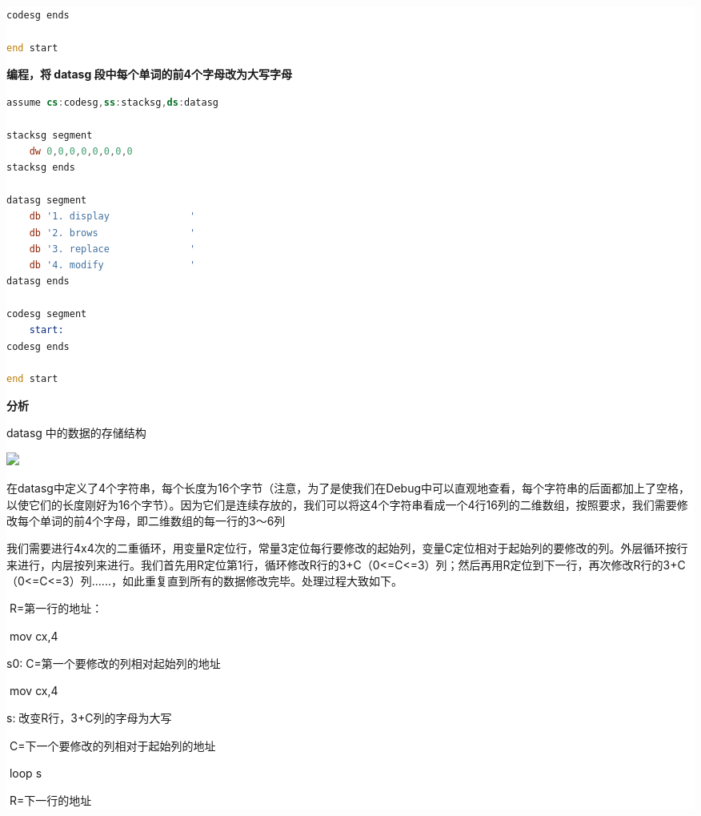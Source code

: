 ```asm
codesg ends

end start
```



**编程，将 datasg 段中每个单词的前4个字母改为大写字母**

```asm
assume cs:codesg,ss:stacksg,ds:datasg

stacksg segment
	dw 0,0,0,0,0,0,0,0
stacksg ends

datasg segment
	db '1. display				'
	db '2. brows				'
	db '3. replace				'
	db '4. modify				'
datasg ends

codesg segment
	start:
codesg ends

end start
```

**分析**

datasg 中的数据的存储结构

![](3.png)

在datasg中定义了4个字符串，每个长度为16个字节（注意，为了是使我们在Debug中可以直观地查看，每个字符串的后面都加上了空格，以使它们的长度刚好为16个字节）。因为它们是连续存放的，我们可以将这4个字符串看成一个4行16列的二维数组，按照要求，我们需要修改每个单词的前4个字母，即二维数组的每一行的3～6列

我们需要进行4x4次的二重循环，用变量R定位行，常量3定位每行要修改的起始列，变量C定位相对于起始列的要修改的列。外层循环按行来进行，内层按列来进行。我们首先用R定位第1行，循环修改R行的3+C（0<=C<=3）列；然后再用R定位到下一行，再次修改R行的3+C（0<=C<=3）列......，如此重复直到所有的数据修改完毕。处理过程大致如下。

​				R=第一行的地址：

​				mov cx,4

s0:		C=第一个要修改的列相对起始列的地址

​				mov cx,4

s:			改变R行，3+C列的字母为大写

​				C=下一个要修改的列相对于起始列的地址

​				loop s

​				R=下一行的地址
